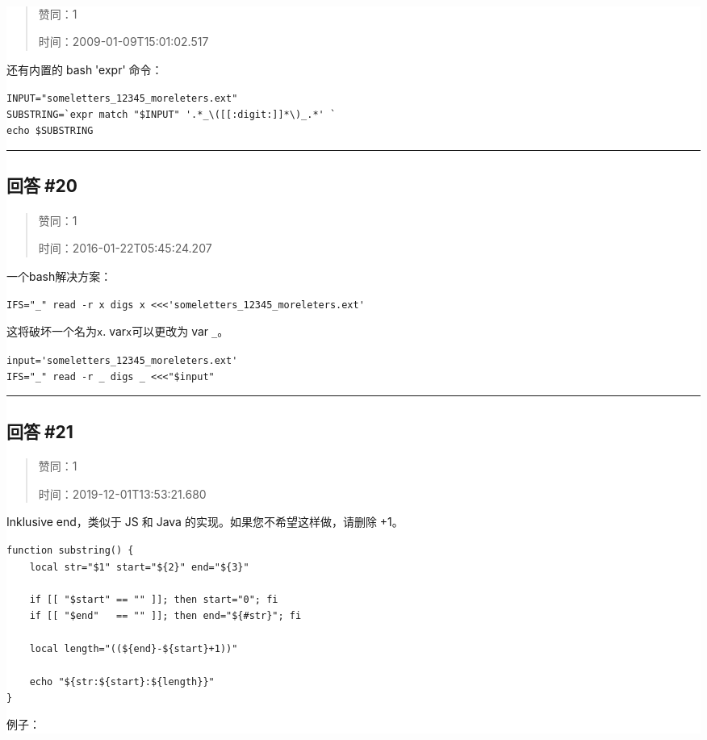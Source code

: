 > 赞同：1
> 
> 时间：2009-01-09T15:01:02.517

还有内置的 bash 'expr' 命令：

```
INPUT="someletters_12345_moreleters.ext"  
SUBSTRING=`expr match "$INPUT" '.*_\([[:digit:]]*\)_.*' `  
echo $SUBSTRING 
```

* * *

## 回答 #20

> 赞同：1
> 
> 时间：2016-01-22T05:45:24.207

一个bash解决方案：

```
IFS="_" read -r x digs x <<<'someletters_12345_moreleters.ext' 
```

这将破坏一个名为`x`. var`x`可以更改为 var `_`。

```
input='someletters_12345_moreleters.ext'
IFS="_" read -r _ digs _ <<<"$input" 
```

* * *

## 回答 #21

> 赞同：1
> 
> 时间：2019-12-01T13:53:21.680

Inklusive end，类似于 JS 和 Java 的实现。如果您不希望这样做，请删除 +1。

```
function substring() {
    local str="$1" start="${2}" end="${3}"

    if [[ "$start" == "" ]]; then start="0"; fi
    if [[ "$end"   == "" ]]; then end="${#str}"; fi

    local length="((${end}-${start}+1))"

    echo "${str:${start}:${length}}"
} 
```

例子：

